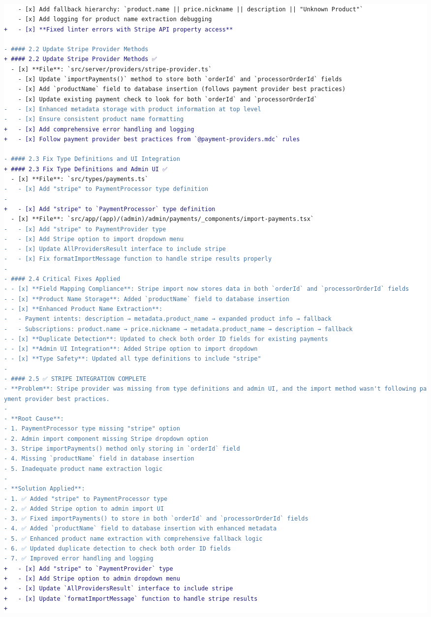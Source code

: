 ```diff
    - [x] Add fallback hierarchy: `product.name || price.nickname || description || "Unknown Product"`
    - [x] Add logging for product name extraction debugging
+   - [x] **Fixed linter errors with Stripe API property access**
  
- #### 2.2 Update Stripe Provider Methods
+ #### 2.2 Update Stripe Provider Methods ✅
  - [x] **File**: `src/server/providers/stripe-provider.ts`
    - [x] Update `importPayments()` method to store both `orderId` and `processorOrderId` fields
    - [x] Add `productName` field to database insertion (follows payment provider best practices)
    - [x] Update existing payment check to look for both `orderId` and `processorOrderId`
-   - [x] Enhanced metadata storage with product information at top level
-   - [x] Ensure consistent product name formatting
+   - [x] Add comprehensive error handling and logging
+   - [x] Follow payment provider best practices from `@payment-providers.mdc` rules
  
- #### 2.3 Fix Type Definitions and UI Integration
+ #### 2.3 Fix Type Definitions and Admin UI ✅
  - [x] **File**: `src/types/payments.ts`
-   - [x] Add "stripe" to PaymentProcessor type definition
- 
+   - [x] Add "stripe" to `PaymentProcessor` type definition
  - [x] **File**: `src/app/(app)/(admin)/admin/payments/_components/import-payments.tsx`
-   - [x] Add "stripe" to PaymentProvider type
-   - [x] Add Stripe option to import dropdown menu
-   - [x] Update AllProvidersResult interface to include stripe
-   - [x] Fix formatImportMessage function to handle stripe results properly
- 
- #### 2.4 Critical Fixes Applied
- - [x] **Field Mapping Compliance**: Stripe import now stores data in both `orderId` and `processorOrderId` fields
- - [x] **Product Name Storage**: Added `productName` field to database insertion
- - [x] **Enhanced Product Name Extraction**:
-   - Payment intents: description → metadata.product_name → expanded product info → fallback
-   - Subscriptions: product.name → price.nickname → metadata.product_name → description → fallback
- - [x] **Duplicate Detection**: Updated to check both order ID fields for existing payments
- - [x] **Admin UI Integration**: Added Stripe option to import dropdown
- - [x] **Type Safety**: Updated all type definitions to include "stripe"
- 
- #### 2.5 ✅ STRIPE INTEGRATION COMPLETE
- **Problem**: Stripe provider was missing from type definitions and admin UI, and the import method wasn't following payment provider best practices.
- 
- **Root Cause**:
- 1. PaymentProcessor type missing "stripe" option
- 2. Admin import component missing Stripe dropdown option
- 3. Stripe importPayments() method only storing in `orderId` field
- 4. Missing `productName` field in database insertion
- 5. Inadequate product name extraction logic
- 
- **Solution Applied**:
- 1. ✅ Added "stripe" to PaymentProcessor type
- 2. ✅ Added Stripe option to admin import UI
- 3. ✅ Fixed importPayments() to store in both `orderId` and `processorOrderId` fields
- 4. ✅ Added `productName` field to database insertion with enhanced metadata
- 5. ✅ Enhanced product name extraction with comprehensive fallback logic
- 6. ✅ Updated duplicate detection to check both order ID fields
- 7. ✅ Improved error handling and logging
+   - [x] Add "stripe" to `PaymentProvider` type
+   - [x] Add Stripe option to admin dropdown menu
+   - [x] Update `AllProvidersResult` interface to include stripe
+   - [x] Update `formatImportMessage` function to handle stripe results
+ 
```